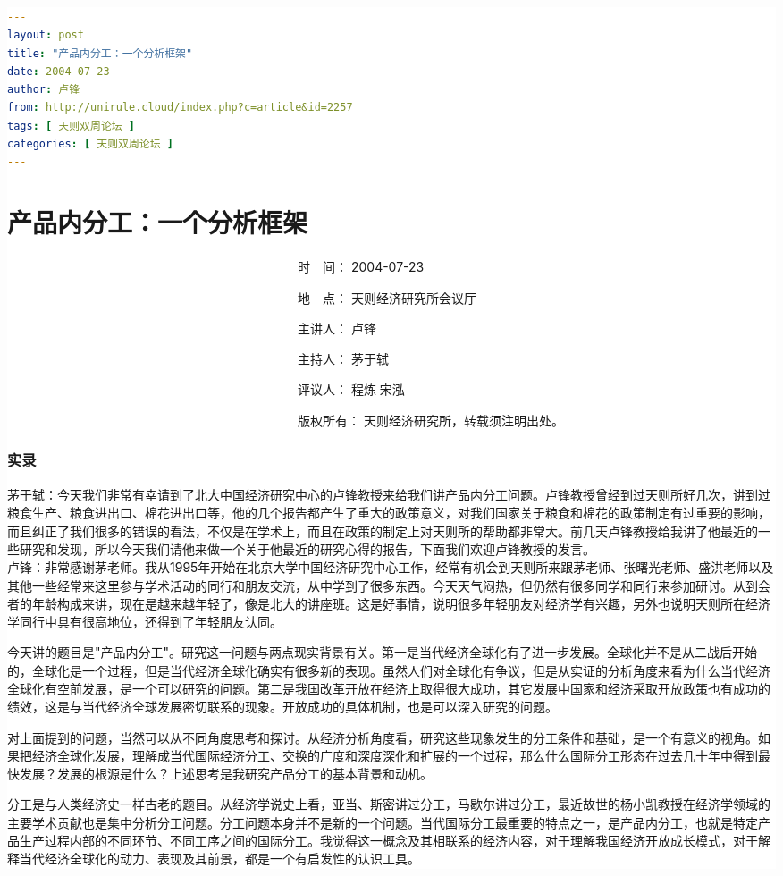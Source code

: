 ```yaml
---
layout: post
title: "产品内分工：一个分析框架"
date: 2004-07-23
author: 卢锋
from: http://unirule.cloud/index.php?c=article&id=2257
tags: [ 天则双周论坛 ]
categories: [ 天则双周论坛 ]
---
```


<div id="bd_lt">
 <div class="wp">
  <div class="cont">
   <h1 class="tc">
    产品内分工：一个分析框架
   </h1>
   <div class="tc p10" style="text-align:left;padding-left:325px;">
    <p class="f16">
     时　间： 2004-07-23
    </p>
    <p class="f16">
     地　点： 天则经济研究所会议厅
    </p>
    <p class="f16">
     主讲人： 卢锋
    </p>
    <p class="f16">
     主持人： 茅于轼
    </p>
    <p class="f16">
     评议人： 程炼 宋泓
    </p>
    <p class="f16">
     版权所有： 天则经济研究所，转载须注明出处。
    </p>
   </div>
   <div class="body-text fs">
    <h3 class="tit-lt">
     实录
    </h3>
    <p align="left">
     茅于轼：今天我们非常有幸请到了北大中国经济研究中心的卢锋教授来给我们讲产品内分工问题。卢锋教授曾经到过天则所好几次，讲到过粮食生产、粮食进出口、棉花进出口等，他的几个报告都产生了重大的政策意义，对我们国家关于粮食和棉花的政策制定有过重要的影响，而且纠正了我们很多的错误的看法，不仅是在学术上，而且在政策的制定上对天则所的帮助都非常大。前几天卢锋教授给我讲了他最近的一些研究和发现，所以今天我们请他来做一个关于他最近的研究心得的报告，下面我们欢迎卢锋教授的发言。
     <br/>
     卢锋：非常感谢茅老师。我从1995年开始在北京大学中国经济研究中心工作，经常有机会到天则所来跟茅老师、张曙光老师、盛洪老师以及其他一些经常来这里参与学术活动的同行和朋友交流，从中学到了很多东西。今天天气闷热，但仍然有很多同学和同行来参加研讨。从到会者的年龄构成来讲，现在是越来越年轻了，像是北大的讲座班。这是好事情，说明很多年轻朋友对经济学有兴趣，另外也说明天则所在经济学同行中具有很高地位，还得到了年轻朋友认同。
    </p>
    <p align="left">
     今天讲的题目是"产品内分工"。研究这一问题与两点现实背景有关。第一是当代经济全球化有了进一步发展。全球化并不是从二战后开始的，全球化是一个过程，但是当代经济全球化确实有很多新的表现。虽然人们对全球化有争议，但是从实证的分析角度来看为什么当代经济全球化有空前发展，是一个可以研究的问题。第二是我国改革开放在经济上取得很大成功，其它发展中国家和经济采取开放政策也有成功的绩效，这是与当代经济全球发展密切联系的现象。开放成功的具体机制，也是可以深入研究的问题。
    </p>
    <p align="left">
     对上面提到的问题，当然可以从不同角度思考和探讨。从经济分析角度看，研究这些现象发生的分工条件和基础，是一个有意义的视角。如果把经济全球化发展，理解成当代国际经济分工、交换的广度和深度深化和扩展的一个过程，那么什么国际分工形态在过去几十年中得到最快发展？发展的根源是什么？上述思考是我研究产品分工的基本背景和动机。
    </p>
    <p align="left">
     分工是与人类经济史一样古老的题目。从经济学说史上看，亚当、斯密讲过分工，马歇尔讲过分工，最近故世的杨小凯教授在经济学领域的主要学术贡献也是集中分析分工问题。分工问题本身并不是新的一个问题。当代国际分工最重要的特点之一，是产品内分工，也就是特定产品生产过程内部的不同环节、不同工序之间的国际分工。我觉得这一概念及其相联系的经济内容，对于理解我国经济开放成长模式，对于解释当代经济全球化的动力、表现及其前景，都是一个有启发性的认识工具。